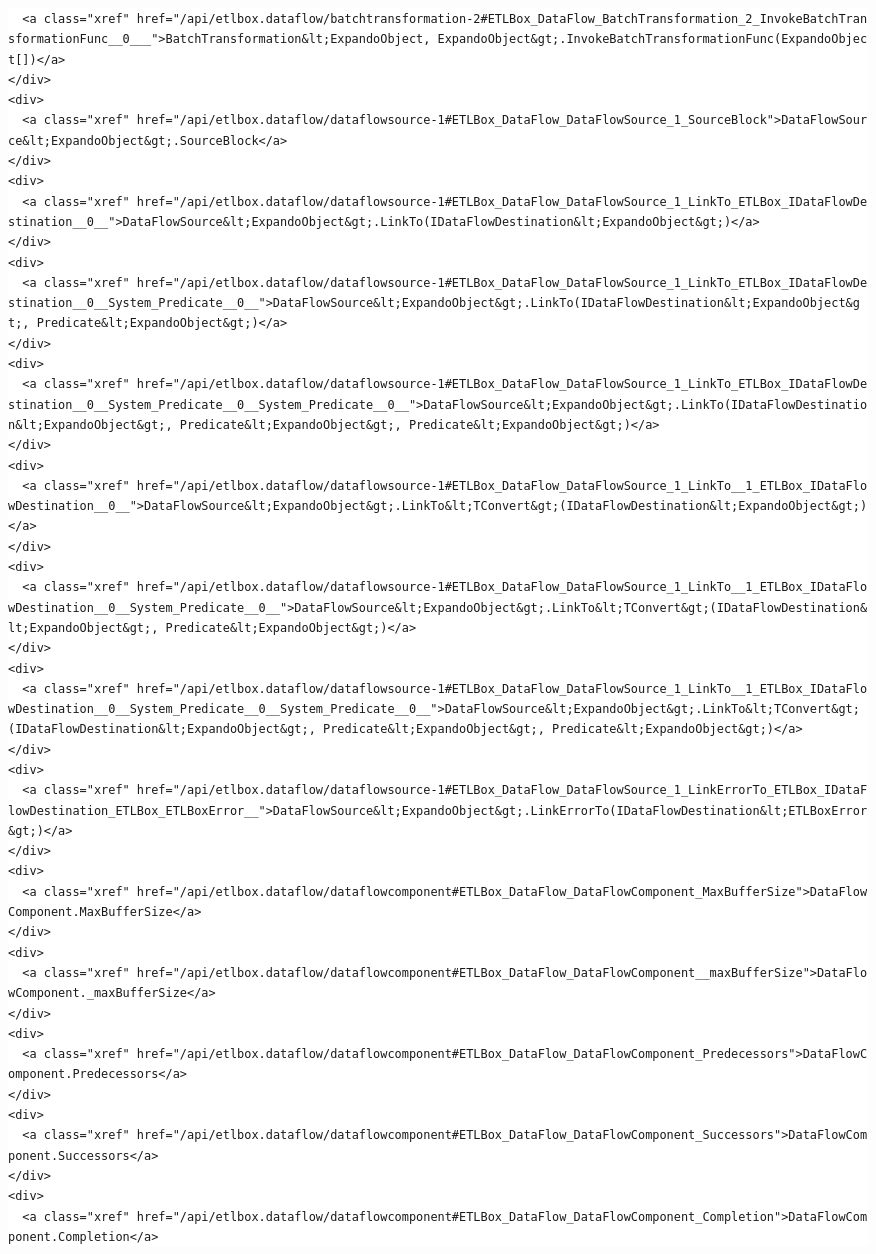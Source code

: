       <a class="xref" href="/api/etlbox.dataflow/batchtransformation-2#ETLBox_DataFlow_BatchTransformation_2_InvokeBatchTransformationFunc__0___">BatchTransformation&lt;ExpandoObject, ExpandoObject&gt;.InvokeBatchTransformationFunc(ExpandoObject[])</a>
    </div>
    <div>
      <a class="xref" href="/api/etlbox.dataflow/dataflowsource-1#ETLBox_DataFlow_DataFlowSource_1_SourceBlock">DataFlowSource&lt;ExpandoObject&gt;.SourceBlock</a>
    </div>
    <div>
      <a class="xref" href="/api/etlbox.dataflow/dataflowsource-1#ETLBox_DataFlow_DataFlowSource_1_LinkTo_ETLBox_IDataFlowDestination__0__">DataFlowSource&lt;ExpandoObject&gt;.LinkTo(IDataFlowDestination&lt;ExpandoObject&gt;)</a>
    </div>
    <div>
      <a class="xref" href="/api/etlbox.dataflow/dataflowsource-1#ETLBox_DataFlow_DataFlowSource_1_LinkTo_ETLBox_IDataFlowDestination__0__System_Predicate__0__">DataFlowSource&lt;ExpandoObject&gt;.LinkTo(IDataFlowDestination&lt;ExpandoObject&gt;, Predicate&lt;ExpandoObject&gt;)</a>
    </div>
    <div>
      <a class="xref" href="/api/etlbox.dataflow/dataflowsource-1#ETLBox_DataFlow_DataFlowSource_1_LinkTo_ETLBox_IDataFlowDestination__0__System_Predicate__0__System_Predicate__0__">DataFlowSource&lt;ExpandoObject&gt;.LinkTo(IDataFlowDestination&lt;ExpandoObject&gt;, Predicate&lt;ExpandoObject&gt;, Predicate&lt;ExpandoObject&gt;)</a>
    </div>
    <div>
      <a class="xref" href="/api/etlbox.dataflow/dataflowsource-1#ETLBox_DataFlow_DataFlowSource_1_LinkTo__1_ETLBox_IDataFlowDestination__0__">DataFlowSource&lt;ExpandoObject&gt;.LinkTo&lt;TConvert&gt;(IDataFlowDestination&lt;ExpandoObject&gt;)</a>
    </div>
    <div>
      <a class="xref" href="/api/etlbox.dataflow/dataflowsource-1#ETLBox_DataFlow_DataFlowSource_1_LinkTo__1_ETLBox_IDataFlowDestination__0__System_Predicate__0__">DataFlowSource&lt;ExpandoObject&gt;.LinkTo&lt;TConvert&gt;(IDataFlowDestination&lt;ExpandoObject&gt;, Predicate&lt;ExpandoObject&gt;)</a>
    </div>
    <div>
      <a class="xref" href="/api/etlbox.dataflow/dataflowsource-1#ETLBox_DataFlow_DataFlowSource_1_LinkTo__1_ETLBox_IDataFlowDestination__0__System_Predicate__0__System_Predicate__0__">DataFlowSource&lt;ExpandoObject&gt;.LinkTo&lt;TConvert&gt;(IDataFlowDestination&lt;ExpandoObject&gt;, Predicate&lt;ExpandoObject&gt;, Predicate&lt;ExpandoObject&gt;)</a>
    </div>
    <div>
      <a class="xref" href="/api/etlbox.dataflow/dataflowsource-1#ETLBox_DataFlow_DataFlowSource_1_LinkErrorTo_ETLBox_IDataFlowDestination_ETLBox_ETLBoxError__">DataFlowSource&lt;ExpandoObject&gt;.LinkErrorTo(IDataFlowDestination&lt;ETLBoxError&gt;)</a>
    </div>
    <div>
      <a class="xref" href="/api/etlbox.dataflow/dataflowcomponent#ETLBox_DataFlow_DataFlowComponent_MaxBufferSize">DataFlowComponent.MaxBufferSize</a>
    </div>
    <div>
      <a class="xref" href="/api/etlbox.dataflow/dataflowcomponent#ETLBox_DataFlow_DataFlowComponent__maxBufferSize">DataFlowComponent._maxBufferSize</a>
    </div>
    <div>
      <a class="xref" href="/api/etlbox.dataflow/dataflowcomponent#ETLBox_DataFlow_DataFlowComponent_Predecessors">DataFlowComponent.Predecessors</a>
    </div>
    <div>
      <a class="xref" href="/api/etlbox.dataflow/dataflowcomponent#ETLBox_DataFlow_DataFlowComponent_Successors">DataFlowComponent.Successors</a>
    </div>
    <div>
      <a class="xref" href="/api/etlbox.dataflow/dataflowcomponent#ETLBox_DataFlow_DataFlowComponent_Completion">DataFlowComponent.Completion</a>